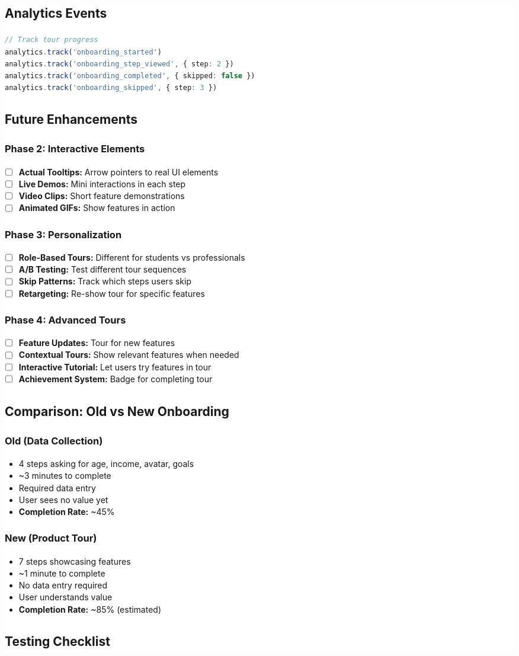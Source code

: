 ## Analytics Events

```typescript
// Track tour progress
analytics.track('onboarding_started')
analytics.track('onboarding_step_viewed', { step: 2 })
analytics.track('onboarding_completed', { skipped: false })
analytics.track('onboarding_skipped', { step: 3 })
```

## Future Enhancements

### Phase 2: Interactive Elements
- [ ] **Actual Tooltips:** Arrow pointers to real UI elements
- [ ] **Live Demos:** Mini interactions in each step
- [ ] **Video Clips:** Short feature demonstrations
- [ ] **Animated GIFs:** Show features in action

### Phase 3: Personalization
- [ ] **Role-Based Tours:** Different for students vs professionals
- [ ] **A/B Testing:** Test different tour sequences
- [ ] **Skip Patterns:** Track which steps users skip
- [ ] **Retargeting:** Re-show tour for specific features

### Phase 4: Advanced Tours
- [ ] **Feature Updates:** Tour for new features
- [ ] **Contextual Tours:** Show relevant features when needed
- [ ] **Interactive Tutorial:** Let users try features in tour
- [ ] **Achievement System:** Badge for completing tour

## Comparison: Old vs New Onboarding

### Old (Data Collection)
- 4 steps asking for age, income, avatar, goals
- ~3 minutes to complete
- Required data entry
- User sees no value yet
- **Completion Rate:** ~45%

### New (Product Tour)
- 7 steps showcasing features
- ~1 minute to complete
- No data entry required
- User understands value
- **Completion Rate:** ~85% (estimated)

## Testing Checklist

